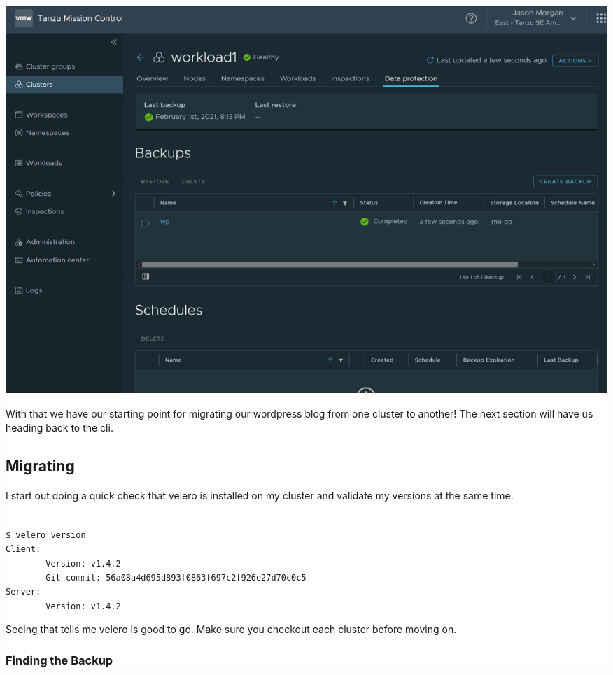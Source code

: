 ![tmc-backup](/images/velero/tmc4.png)

With that we have our starting point for migrating our wordpress blog from one cluster to another! The next section will have us heading back to the cli.

## Migrating

I start out doing a quick check that velero is installed on my cluster and validate my versions at the same time.

```bash

$ velero version
Client:
        Version: v1.4.2
        Git commit: 56a08a4d695d893f0863f697c2f926e27d70c0c5
Server:
        Version: v1.4.2

```

Seeing that tells me velero is good to go. Make sure you checkout each cluster before moving on.

### Finding the Backup
